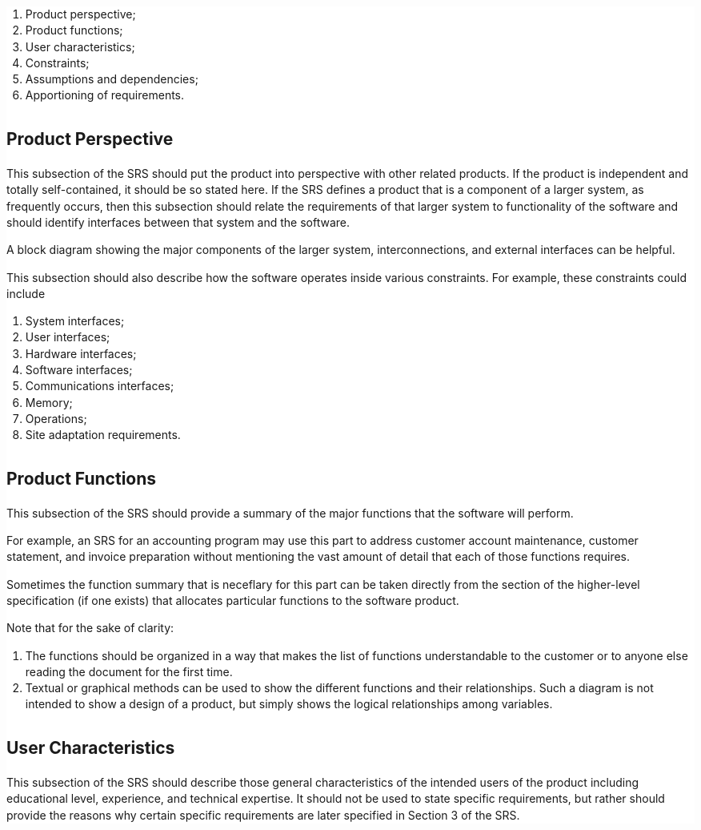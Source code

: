1. Product perspective;
1. Product functions;
1. User characteristics;
1. Constraints;
1. Assumptions and dependencies;
1. Apportioning of requirements.

## Product Perspective
This subsection of the SRS should put the product into perspective with other related products. If the product is independent and totally self-contained, it should be so stated here. If the SRS defines a product that is a component of a larger system, as frequently occurs, then this subsection should relate the requirements of that larger system to functionality of the software and should identify interfaces between that system and the software.

A block diagram showing the major components of the larger system, interconnections, and external interfaces can be helpful.

This subsection should also describe how the software operates inside various constraints. For example, these constraints could include

1. System interfaces;
1. User interfaces;
1. Hardware interfaces;
1. Software interfaces;
1. Communications interfaces;
1. Memory;
1. Operations;
1. Site adaptation requirements.

## Product Functions
This subsection of the SRS should provide a summary of the major functions that the software will perform.

For example, an SRS for an accounting program may use this part to address customer account maintenance, customer statement, and invoice preparation without mentioning the vast amount of detail that each of those functions requires.

Sometimes the function summary that is neceflary for this part can be taken directly from the section of the higher-level specification (if one exists) that allocates particular functions to the software product.

Note that for the sake of clarity:

1. The functions should be organized in a way that makes the list of functions understandable to the customer or to anyone else reading the document for the first time.
1. Textual or graphical methods can be used to show the different functions and their relationships. Such a diagram is not intended to show a design of a product, but simply shows the logical relationships among variables.

## User Characteristics
This subsection of the SRS should describe those general characteristics of the intended users of the product including educational level, experience, and technical expertise. It should not be used to state specific requirements, but rather should provide the reasons why certain specific requirements are later specified in Section 3 of the SRS.
